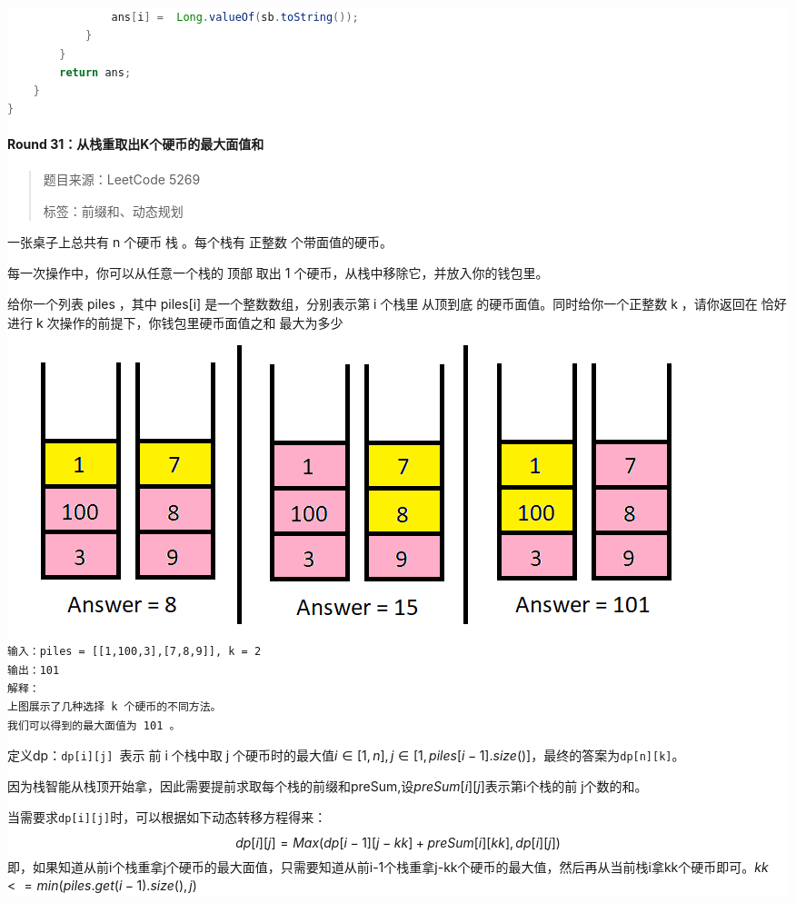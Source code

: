 ```java
                ans[i] =  Long.valueOf(sb.toString());
            }
        }
        return ans;
    }
}
```



#### Round 31：从栈重取出K个硬币的最大面值和

> 题目来源：LeetCode 5269
>
> 标签：前缀和、动态规划

一张桌子上总共有 n 个硬币 栈 。每个栈有 正整数 个带面值的硬币。

每一次操作中，你可以从任意一个栈的 顶部 取出 1 个硬币，从栈中移除它，并放入你的钱包里。

给你一个列表 piles ，其中 piles[i] 是一个整数数组，分别表示第 i 个栈里 从顶到底 的硬币面值。同时给你一个正整数 k ，请你返回在 恰好 进行 k 次操作的前提下，你钱包里硬币面值之和 最大为多少 

![img](有趣的竞赛.assets/e1.png)

```
输入：piles = [[1,100,3],[7,8,9]], k = 2
输出：101
解释：
上图展示了几种选择 k 个硬币的不同方法。
我们可以得到的最大面值为 101 。
```

定义dp：`dp[i][j] `表示 前 i 个栈中取 j 个硬币时的最大值$i \in [1,n],j \in[1,piles[i-1].size()]$，最终的答案为`dp[n][k]`。

因为栈智能从栈顶开始拿，因此需要提前求取每个栈的前缀和preSum,设$preSum[i][j]$表示第i个栈的前 j个数的和。

当需要求`dp[i][j]`时，可以根据如下动态转移方程得来：
$$
dp[i][j] = Max(dp[i-1][j-kk]+preSum[i][kk],dp[i][j])
$$
即，如果知道从前i个栈重拿j个硬币的最大面值，只需要知道从前i-1个栈重拿j-kk个硬币的最大值，然后再从当前栈i拿kk个硬币即可。$kk <=min(piles.get(i-1).size(),j)$
